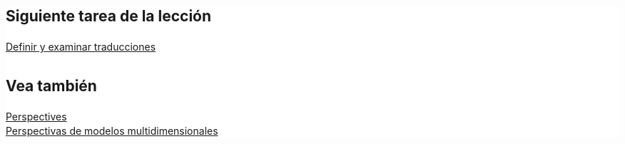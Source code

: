 ## <a name="next-task-in-lesson"></a>Siguiente tarea de la lección  
[Definir y examinar traducciones](../analysis-services/lesson-9-2-defining-and-browsing-translations.md)  
  
## <a name="see-also"></a>Vea también  
[Perspectives](../analysis-services/multidimensional-models-olap-logical-cube-objects/perspectives.md)  
[Perspectivas de modelos multidimensionales](../analysis-services/multidimensional-models/perspectives-in-multidimensional-models.md)  
  
  
  
